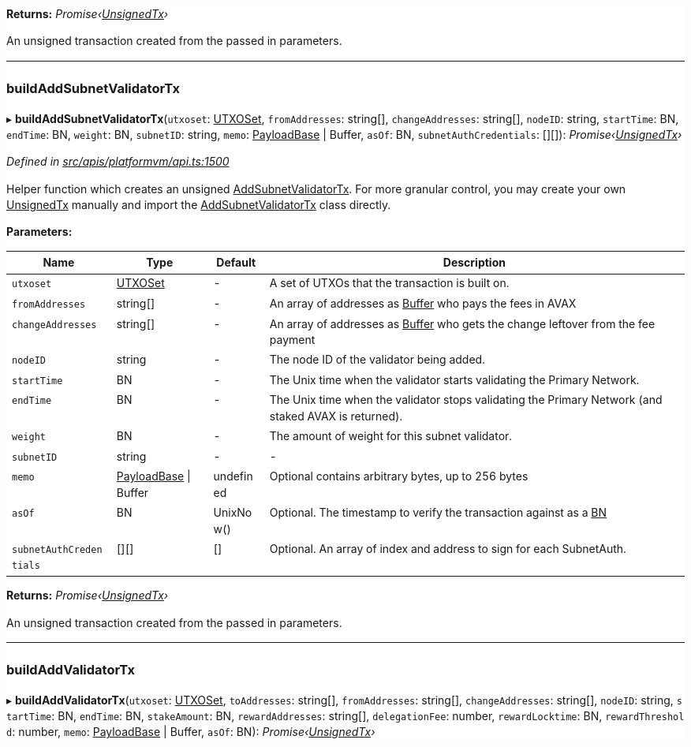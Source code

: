 **Returns:** *Promise‹[UnsignedTx](api_platformvm_transactions.unsignedtx.md)›*

An unsigned transaction created from the passed in parameters.

___

###  buildAddSubnetValidatorTx

▸ **buildAddSubnetValidatorTx**(`utxoset`: [UTXOSet](api_platformvm_utxos.utxoset.md), `fromAddresses`: string[], `changeAddresses`: string[], `nodeID`: string, `startTime`: BN, `endTime`: BN, `weight`: BN, `subnetID`: string, `memo`: [PayloadBase](utils_payload.payloadbase.md) | Buffer, `asOf`: BN, `subnetAuthCredentials`: [][]): *Promise‹[UnsignedTx](api_platformvm_transactions.unsignedtx.md)›*

*Defined in [src/apis/platformvm/api.ts:1500](https://github.com/ava-labs/avalanchejs/blob/4e59193/src/apis/platformvm/api.ts#L1500)*

Helper function which creates an unsigned [AddSubnetValidatorTx](../modules/src_apis_platformvm.md#addsubnetvalidatortx). For more granular control, you may create your own
[UnsignedTx](api_evm_transactions.unsignedtx.md) manually and import the [AddSubnetValidatorTx](../modules/src_apis_platformvm.md#addsubnetvalidatortx) class directly.

**Parameters:**

Name | Type | Default | Description |
------ | ------ | ------ | ------ |
`utxoset` | [UTXOSet](api_platformvm_utxos.utxoset.md) | - | A set of UTXOs that the transaction is built on. |
`fromAddresses` | string[] | - | An array of addresses as [Buffer](https://github.com/feross/buffer) who pays the fees in AVAX |
`changeAddresses` | string[] | - | An array of addresses as [Buffer](https://github.com/feross/buffer) who gets the change leftover from the fee payment |
`nodeID` | string | - | The node ID of the validator being added. |
`startTime` | BN | - | The Unix time when the validator starts validating the Primary Network. |
`endTime` | BN | - | The Unix time when the validator stops validating the Primary Network (and staked AVAX is returned). |
`weight` | BN | - | The amount of weight for this subnet validator. |
`subnetID` | string | - | - |
`memo` | [PayloadBase](utils_payload.payloadbase.md) &#124; Buffer | undefined | Optional contains arbitrary bytes, up to 256 bytes |
`asOf` | BN | UnixNow() | Optional. The timestamp to verify the transaction against as a [BN](https://github.com/indutny/bn.js/) |
`subnetAuthCredentials` | [][] | [] | Optional. An array of index and address to sign for each SubnetAuth.  |

**Returns:** *Promise‹[UnsignedTx](api_platformvm_transactions.unsignedtx.md)›*

An unsigned transaction created from the passed in parameters.

___

###  buildAddValidatorTx

▸ **buildAddValidatorTx**(`utxoset`: [UTXOSet](api_platformvm_utxos.utxoset.md), `toAddresses`: string[], `fromAddresses`: string[], `changeAddresses`: string[], `nodeID`: string, `startTime`: BN, `endTime`: BN, `stakeAmount`: BN, `rewardAddresses`: string[], `delegationFee`: number, `rewardLocktime`: BN, `rewardThreshold`: number, `memo`: [PayloadBase](utils_payload.payloadbase.md) | Buffer, `asOf`: BN): *Promise‹[UnsignedTx](api_platformvm_transactions.unsignedtx.md)›*

